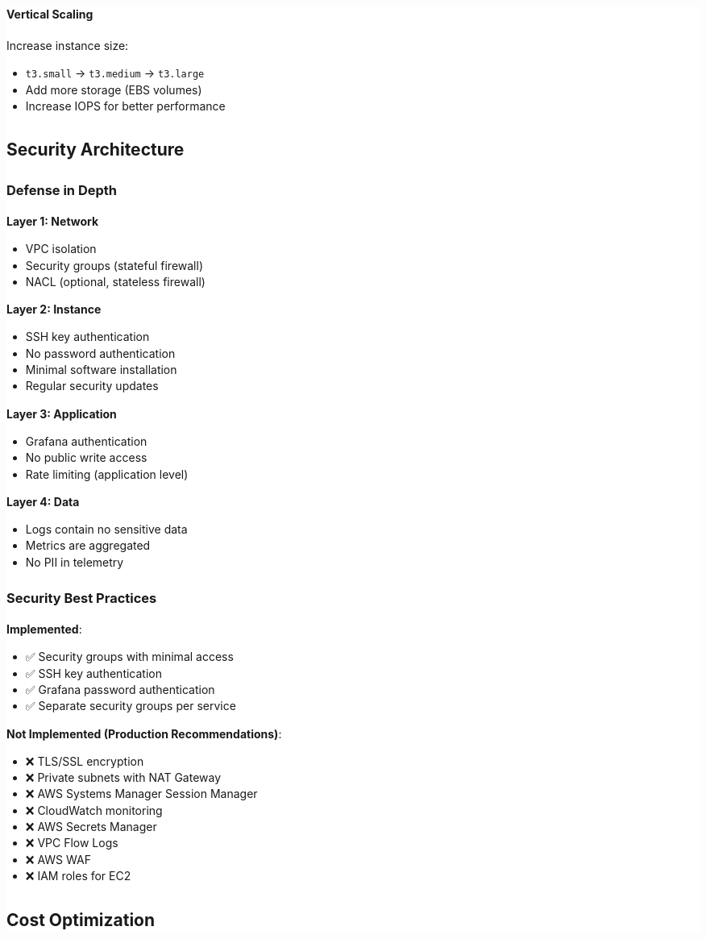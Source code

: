 #### Vertical Scaling

Increase instance size:
- `t3.small` → `t3.medium` → `t3.large`
- Add more storage (EBS volumes)
- Increase IOPS for better performance

## Security Architecture

### Defense in Depth

**Layer 1: Network**
- VPC isolation
- Security groups (stateful firewall)
- NACL (optional, stateless firewall)

**Layer 2: Instance**
- SSH key authentication
- No password authentication
- Minimal software installation
- Regular security updates

**Layer 3: Application**
- Grafana authentication
- No public write access
- Rate limiting (application level)

**Layer 4: Data**
- Logs contain no sensitive data
- Metrics are aggregated
- No PII in telemetry

### Security Best Practices

**Implemented**:
- ✅ Security groups with minimal access
- ✅ SSH key authentication
- ✅ Grafana password authentication
- ✅ Separate security groups per service

**Not Implemented (Production Recommendations)**:
- ❌ TLS/SSL encryption
- ❌ Private subnets with NAT Gateway
- ❌ AWS Systems Manager Session Manager
- ❌ CloudWatch monitoring
- ❌ AWS Secrets Manager
- ❌ VPC Flow Logs
- ❌ AWS WAF
- ❌ IAM roles for EC2

## Cost Optimization
